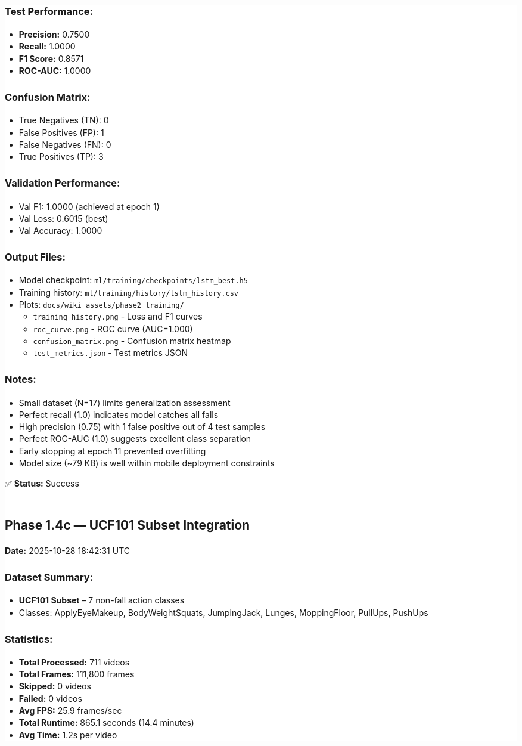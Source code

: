 ### Test Performance:
- **Precision:** 0.7500
- **Recall:** 1.0000
- **F1 Score:** 0.8571
- **ROC-AUC:** 1.0000

### Confusion Matrix:
- True Negatives (TN): 0
- False Positives (FP): 1
- False Negatives (FN): 0
- True Positives (TP): 3

### Validation Performance:
- Val F1: 1.0000 (achieved at epoch 1)
- Val Loss: 0.6015 (best)
- Val Accuracy: 1.0000

### Output Files:
- Model checkpoint: `ml/training/checkpoints/lstm_best.h5`
- Training history: `ml/training/history/lstm_history.csv`
- Plots: `docs/wiki_assets/phase2_training/`
  - `training_history.png` - Loss and F1 curves
  - `roc_curve.png` - ROC curve (AUC=1.000)
  - `confusion_matrix.png` - Confusion matrix heatmap
  - `test_metrics.json` - Test metrics JSON

### Notes:
- Small dataset (N=17) limits generalization assessment
- Perfect recall (1.0) indicates model catches all falls
- High precision (0.75) with 1 false positive out of 4 test samples
- Perfect ROC-AUC (1.0) suggests excellent class separation
- Early stopping at epoch 11 prevented overfitting
- Model size (~79 KB) is well within mobile deployment constraints

✅ **Status:** Success


---

## Phase 1.4c — UCF101 Subset Integration

**Date:** 2025-10-28 18:42:31 UTC

### Dataset Summary:
- **UCF101 Subset** – 7 non-fall action classes
- Classes: ApplyEyeMakeup, BodyWeightSquats, JumpingJack, Lunges, MoppingFloor, PullUps, PushUps

### Statistics:
- **Total Processed:** 711 videos
- **Total Frames:** 111,800 frames
- **Skipped:** 0 videos
- **Failed:** 0 videos
- **Avg FPS:** 25.9 frames/sec
- **Total Runtime:** 865.1 seconds (14.4 minutes)
- **Avg Time:** 1.2s per video
